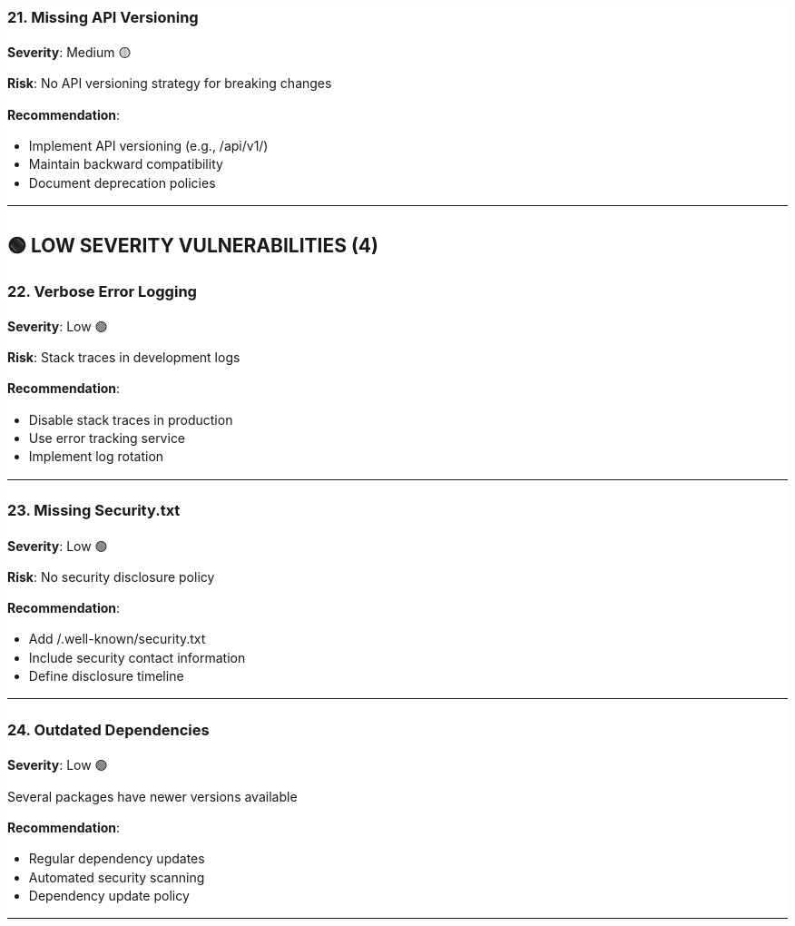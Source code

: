 ### 21. Missing API Versioning

**Severity**: Medium 🟡

**Risk**: No API versioning strategy for breaking changes

**Recommendation**:

- Implement API versioning (e.g., /api/v1/)
- Maintain backward compatibility
- Document deprecation policies

---

## 🟢 LOW SEVERITY VULNERABILITIES (4)

### 22. Verbose Error Logging

**Severity**: Low 🟢

**Risk**: Stack traces in development logs

**Recommendation**:

- Disable stack traces in production
- Use error tracking service
- Implement log rotation

---

### 23. Missing Security.txt

**Severity**: Low 🟢

**Risk**: No security disclosure policy

**Recommendation**:

- Add /.well-known/security.txt
- Include security contact information
- Define disclosure timeline

---

### 24. Outdated Dependencies

**Severity**: Low 🟢

Several packages have newer versions available

**Recommendation**:

- Regular dependency updates
- Automated security scanning
- Dependency update policy

---
